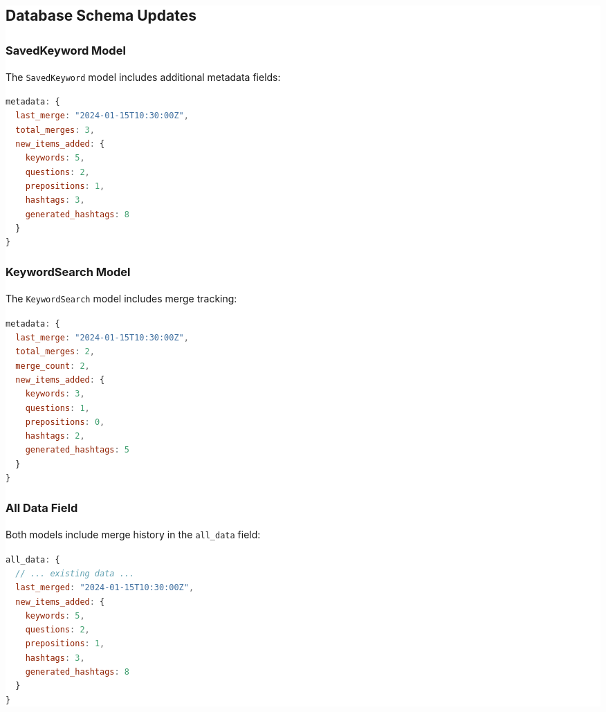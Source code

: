 ## Database Schema Updates

### SavedKeyword Model

The `SavedKeyword` model includes additional metadata fields:

```javascript
metadata: {
  last_merge: "2024-01-15T10:30:00Z",
  total_merges: 3,
  new_items_added: {
    keywords: 5,
    questions: 2,
    prepositions: 1,
    hashtags: 3,
    generated_hashtags: 8
  }
}
```

### KeywordSearch Model

The `KeywordSearch` model includes merge tracking:

```javascript
metadata: {
  last_merge: "2024-01-15T10:30:00Z",
  total_merges: 2,
  merge_count: 2,
  new_items_added: {
    keywords: 3,
    questions: 1,
    prepositions: 0,
    hashtags: 2,
    generated_hashtags: 5
  }
}
```

### All Data Field

Both models include merge history in the `all_data` field:

```javascript
all_data: {
  // ... existing data ...
  last_merged: "2024-01-15T10:30:00Z",
  new_items_added: {
    keywords: 5,
    questions: 2,
    prepositions: 1,
    hashtags: 3,
    generated_hashtags: 8
  }
}
```
